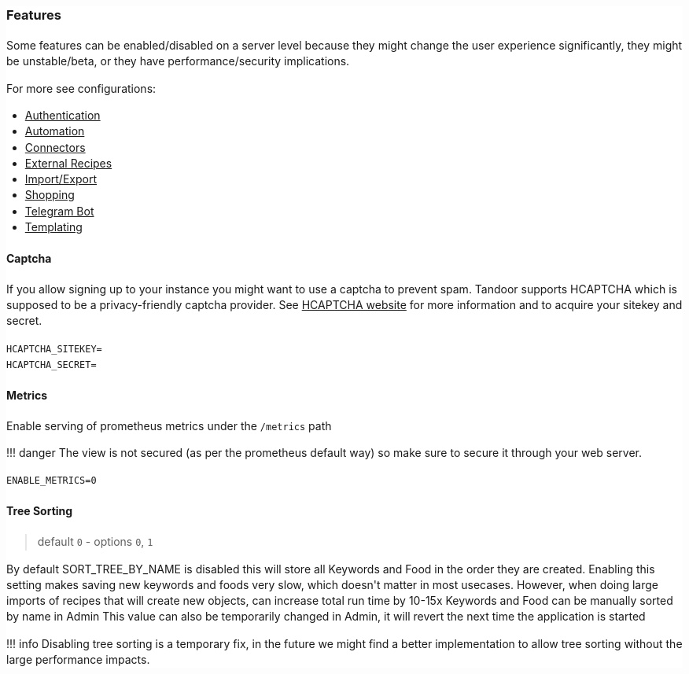 ### Features

Some features can be enabled/disabled on a server level because they might change the user experience significantly,
they might be unstable/beta, or they have performance/security implications.

For more see configurations:
- [Authentication](https://docs.tandoor.dev/features/authentication/)
- [Automation](https://docs.tandoor.dev/features/automation/)
- [Connectors](https://docs.tandoor.dev/features/connectors/)
- [External Recipes](https://docs.tandoor.dev/features/external_recipes/)
- [Import/Export](https://docs.tandoor.dev/features/import_export/)
- [Shopping](https://docs.tandoor.dev/features/shopping/)
- [Telegram Bot](https://docs.tandoor.dev/features/telegram_bot/)
- [Templating](https://docs.tandoor.dev/features/templating/)


#### Captcha

If you allow signing up to your instance you might want to use a captcha to prevent spam.
Tandoor supports HCAPTCHA which is supposed to be a privacy-friendly captcha provider.
See [HCAPTCHA website](https://www.hcaptcha.com/) for more information and to acquire your sitekey and secret.

```
HCAPTCHA_SITEKEY=
HCAPTCHA_SECRET=
```

#### Metrics

Enable serving of prometheus metrics under the `/metrics` path

!!! danger
    The view is not secured (as per the prometheus default way) so make sure to secure it
    through your web server.

```
ENABLE_METRICS=0
```

#### Tree Sorting

> default `0` - options `0`, `1`

By default SORT_TREE_BY_NAME is disabled this will store all Keywords and Food in the order they are created.
Enabling this setting makes saving new keywords and foods very slow, which doesn't matter in most usecases.
However, when doing large imports of recipes that will create new objects, can increase total run time by 10-15x
Keywords and Food can be manually sorted by name in Admin
This value can also be temporarily changed in Admin, it will revert the next time the application is started

!!! info
    Disabling tree sorting is a temporary fix, in the future we might find a better implementation to allow tree sorting
    without the large performance impacts.
